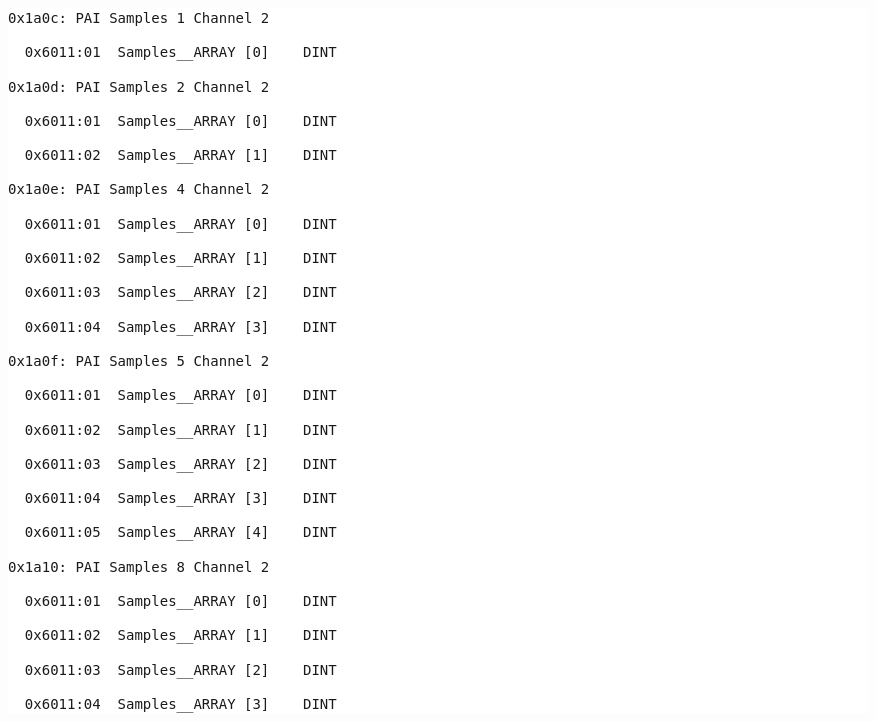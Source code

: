 </tr>
<tr>
<td colspan=2 align="left"><pre>0x1a0c: PAI Samples 1 Channel 2</pre></td>
</tr>
<tr>
<td colspan=2 align="left"><pre>  0x6011:01  Samples__ARRAY [0]    DINT</pre></td>
</tr>
<tr>
<td colspan=2 align="left"><pre>0x1a0d: PAI Samples 2 Channel 2</pre></td>
</tr>
<tr>
<td colspan=2 align="left"><pre>  0x6011:01  Samples__ARRAY [0]    DINT</pre></td>
</tr>
<tr>
<td colspan=2 align="left"><pre>  0x6011:02  Samples__ARRAY [1]    DINT</pre></td>
</tr>
<tr>
<td colspan=2 align="left"><pre>0x1a0e: PAI Samples 4 Channel 2</pre></td>
</tr>
<tr>
<td colspan=2 align="left"><pre>  0x6011:01  Samples__ARRAY [0]    DINT</pre></td>
</tr>
<tr>
<td colspan=2 align="left"><pre>  0x6011:02  Samples__ARRAY [1]    DINT</pre></td>
</tr>
<tr>
<td colspan=2 align="left"><pre>  0x6011:03  Samples__ARRAY [2]    DINT</pre></td>
</tr>
<tr>
<td colspan=2 align="left"><pre>  0x6011:04  Samples__ARRAY [3]    DINT</pre></td>
</tr>
<tr>
<td colspan=2 align="left"><pre>0x1a0f: PAI Samples 5 Channel 2</pre></td>
</tr>
<tr>
<td colspan=2 align="left"><pre>  0x6011:01  Samples__ARRAY [0]    DINT</pre></td>
</tr>
<tr>
<td colspan=2 align="left"><pre>  0x6011:02  Samples__ARRAY [1]    DINT</pre></td>
</tr>
<tr>
<td colspan=2 align="left"><pre>  0x6011:03  Samples__ARRAY [2]    DINT</pre></td>
</tr>
<tr>
<td colspan=2 align="left"><pre>  0x6011:04  Samples__ARRAY [3]    DINT</pre></td>
</tr>
<tr>
<td colspan=2 align="left"><pre>  0x6011:05  Samples__ARRAY [4]    DINT</pre></td>
</tr>
<tr>
<td colspan=2 align="left"><pre>0x1a10: PAI Samples 8 Channel 2</pre></td>
</tr>
<tr>
<td colspan=2 align="left"><pre>  0x6011:01  Samples__ARRAY [0]    DINT</pre></td>
</tr>
<tr>
<td colspan=2 align="left"><pre>  0x6011:02  Samples__ARRAY [1]    DINT</pre></td>
</tr>
<tr>
<td colspan=2 align="left"><pre>  0x6011:03  Samples__ARRAY [2]    DINT</pre></td>
</tr>
<tr>
<td colspan=2 align="left"><pre>  0x6011:04  Samples__ARRAY [3]    DINT</pre></td>
</tr>